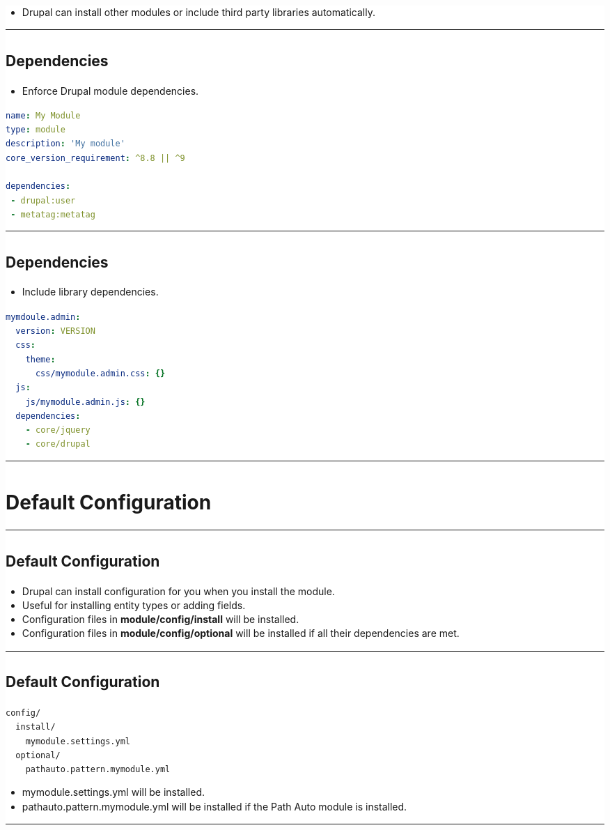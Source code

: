 - Drupal can install other modules or include third party libraries automatically.
---
## Dependencies
- Enforce Drupal module dependencies.
```yml
name: My Module
type: module
description: 'My module'
core_version_requirement: ^8.8 || ^9

dependencies:
 - drupal:user
 - metatag:metatag
```

---
## Dependencies
- Include library dependencies.
```yml
mymdoule.admin:
  version: VERSION
  css:
    theme:
      css/mymodule.admin.css: {}
  js:
    js/mymodule.admin.js: {}
  dependencies:
    - core/jquery
    - core/drupal
```
---
# Default Configuration
---
## Default Configuration
- Drupal can install configuration for you when you install the module.
- Useful for installing entity types or adding fields.
- Configuration files in **module/config/install** will be installed.
- Configuration files in **module/config/optional** will be installed if all their dependencies are met.
---
## Default Configuration
```
config/
  install/
    mymodule.settings.yml
  optional/
    pathauto.pattern.mymodule.yml
```
- mymodule.settings.yml will be installed.
- pathauto.pattern.mymodule.yml will be installed if the Path Auto module is installed.

---